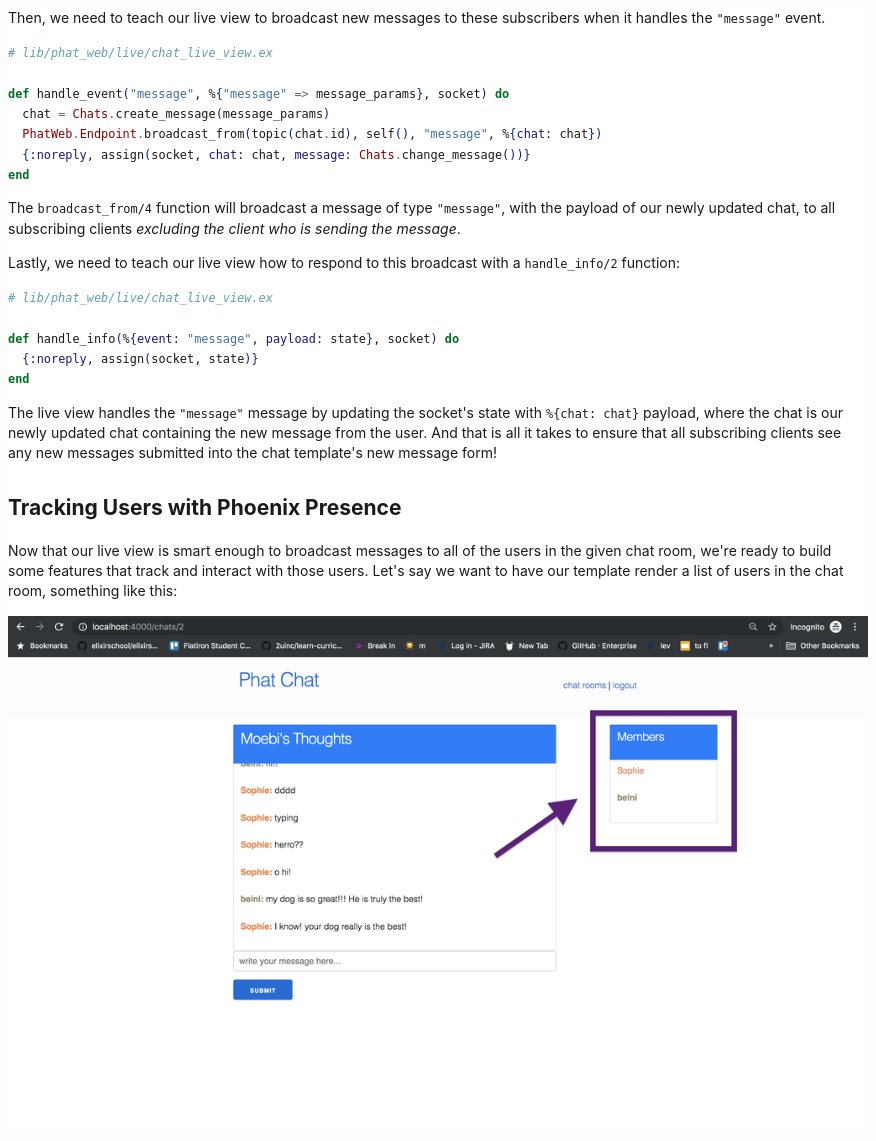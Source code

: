 Then, we need to teach our live view to broadcast new messages to these subscribers when it handles the `"message"` event.

```elixir
# lib/phat_web/live/chat_live_view.ex

def handle_event("message", %{"message" => message_params}, socket) do
  chat = Chats.create_message(message_params)
  PhatWeb.Endpoint.broadcast_from(topic(chat.id), self(), "message", %{chat: chat})
  {:noreply, assign(socket, chat: chat, message: Chats.change_message())}
end
```

The `broadcast_from/4` function will broadcast a message of type `"message"`, with the payload of our newly updated chat, to all subscribing clients *excluding the client who is sending the message*.

Lastly, we need to teach our live view how to respond to this broadcast with a `handle_info/2` function:

```elixir
# lib/phat_web/live/chat_live_view.ex

def handle_info(%{event: "message", payload: state}, socket) do
  {:noreply, assign(socket, state)}
end
```

The live view handles the `"message"` message by updating the socket's state with `%{chat: chat}` payload, where the chat is our newly updated chat containing the new message from the user. And that is all it takes to ensure that all subscribing clients see any new messages submitted into the chat template's new message form!

## Tracking Users with Phoenix Presence

Now that our live view is smart enough to broadcast messages to all of the users in the given chat room, we're ready to build some features that track and interact with those users. Let's say we want to have our template render a list of users in the chat room, something like this:

![list users in the chat room](/images/live-view-presence-1.png)
